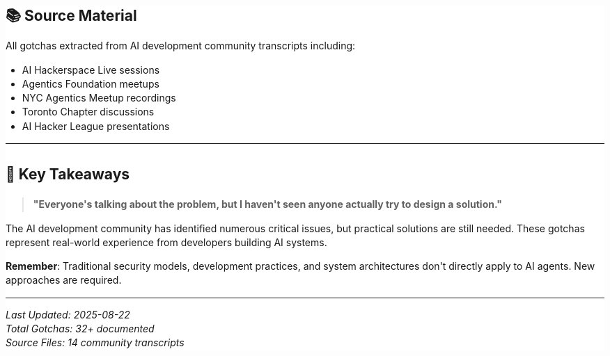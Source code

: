 
## 📚 Source Material

All gotchas extracted from AI development community transcripts including:
- AI Hackerspace Live sessions
- Agentics Foundation meetups  
- NYC Agentics Meetup recordings
- Toronto Chapter discussions
- AI Hacker League presentations

---

## 🎯 Key Takeaways

> **"Everyone's talking about the problem, but I haven't seen anyone actually try to design a solution."**

The AI development community has identified numerous critical issues, but practical solutions are still needed. These gotchas represent real-world experience from developers building AI systems.

**Remember**: Traditional security models, development practices, and system architectures don't directly apply to AI agents. New approaches are required.

---

*Last Updated: 2025-08-22*  
*Total Gotchas: 32+ documented*  
*Source Files: 14 community transcripts*